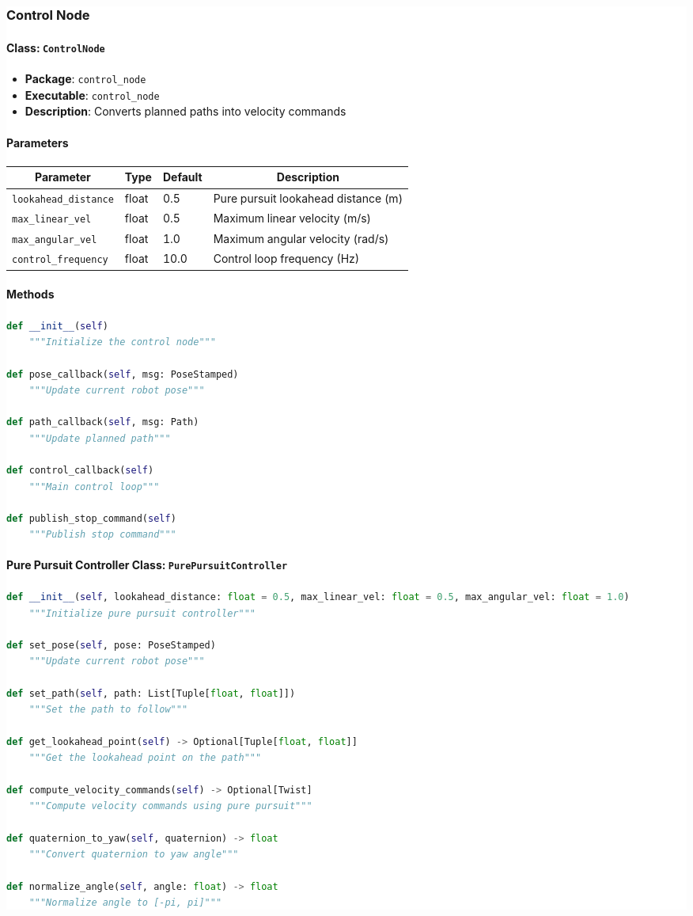 ### Control Node

#### Class: `ControlNode`
- **Package**: `control_node`
- **Executable**: `control_node`
- **Description**: Converts planned paths into velocity commands

#### Parameters
| Parameter | Type | Default | Description |
|-----------|------|---------|-------------|
| `lookahead_distance` | float | 0.5 | Pure pursuit lookahead distance (m) |
| `max_linear_vel` | float | 0.5 | Maximum linear velocity (m/s) |
| `max_angular_vel` | float | 1.0 | Maximum angular velocity (rad/s) |
| `control_frequency` | float | 10.0 | Control loop frequency (Hz) |

#### Methods
```python
def __init__(self)
    """Initialize the control node"""

def pose_callback(self, msg: PoseStamped)
    """Update current robot pose"""

def path_callback(self, msg: Path)
    """Update planned path"""

def control_callback(self)
    """Main control loop"""

def publish_stop_command(self)
    """Publish stop command"""
```

#### Pure Pursuit Controller Class: `PurePursuitController`
```python
def __init__(self, lookahead_distance: float = 0.5, max_linear_vel: float = 0.5, max_angular_vel: float = 1.0)
    """Initialize pure pursuit controller"""

def set_pose(self, pose: PoseStamped)
    """Update current robot pose"""

def set_path(self, path: List[Tuple[float, float]])
    """Set the path to follow"""

def get_lookahead_point(self) -> Optional[Tuple[float, float]]
    """Get the lookahead point on the path"""

def compute_velocity_commands(self) -> Optional[Twist]
    """Compute velocity commands using pure pursuit"""

def quaternion_to_yaw(self, quaternion) -> float
    """Convert quaternion to yaw angle"""

def normalize_angle(self, angle: float) -> float
    """Normalize angle to [-pi, pi]"""
```
